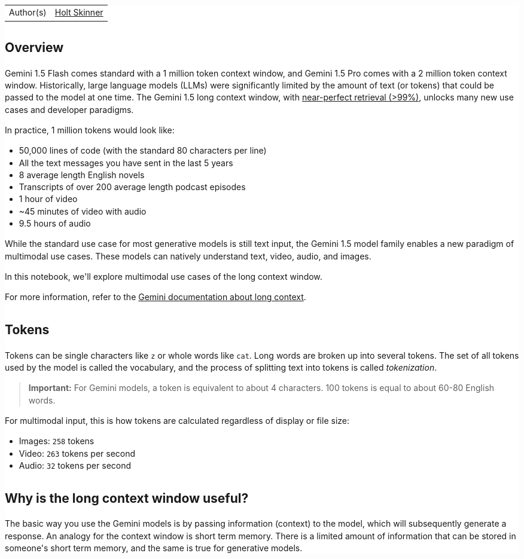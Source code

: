 | | |
|-|-|
|Author(s) | [Holt Skinner](https://github.com/holtskinner) |

## Overview

Gemini 1.5 Flash comes standard with a 1 million token context window, and Gemini 1.5 Pro comes with a 2 million token context window. Historically, large language models (LLMs) were significantly limited by the amount of text (or tokens) that could be passed to the model at one time. The Gemini 1.5 long context window, with [near-perfect retrieval (>99%)](https://storage.googleapis.com/deepmind-media/gemini/gemini_v1_5_report.pdf), unlocks many new use cases and developer paradigms.

In practice, 1 million tokens would look like:

-   50,000 lines of code (with the standard 80 characters per line)
-   All the text messages you have sent in the last 5 years
-   8 average length English novels
-   Transcripts of over 200 average length podcast episodes
-   1 hour of video
-   ~45 minutes of video with audio
-   9.5 hours of audio

While the standard use case for most generative models is still text input, the Gemini 1.5 model family enables a new paradigm of multimodal use cases. These models can natively understand text, video, audio, and images.

In this notebook, we'll explore multimodal use cases of the long context window.

For more information, refer to the [Gemini documentation about long context](https://ai.google.dev/gemini-api/docs/long-context).

## Tokens

Tokens can be single characters like `z` or whole words like `cat`. Long words
are broken up into several tokens. The set of all tokens used by the model is
called the vocabulary, and the process of splitting text into tokens is called
_tokenization_.

> **Important:** For Gemini models, a token is equivalent to about 4 characters. 100 tokens is equal to about 60-80 English words.

For multimodal input, this is how tokens are calculated regardless of display or file size:

* Images: `258` tokens
* Video: `263` tokens per second
* Audio: `32` tokens per second

## Why is the long context window useful?

The basic way you use the Gemini models is by passing information (context)
to the model, which will subsequently generate a response. An analogy for the
context window is short term memory. There is a limited amount of information
that can be stored in someone's short term memory, and the same is true for
generative models.
